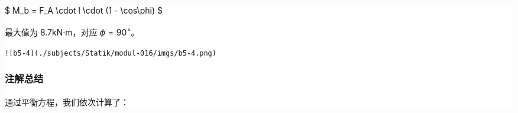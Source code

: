    $
   M_b = F_A \cdot l \cdot (1 - \cos\phi)
   $

   最大值为 $8.7 \text{kN·m}$，对应 $\phi = 90^\circ$。

    ![b5-4](./subjects/Statik/modul-016/imgs/b5-4.png)

### 注解总结

通过平衡方程，我们依次计算了：
